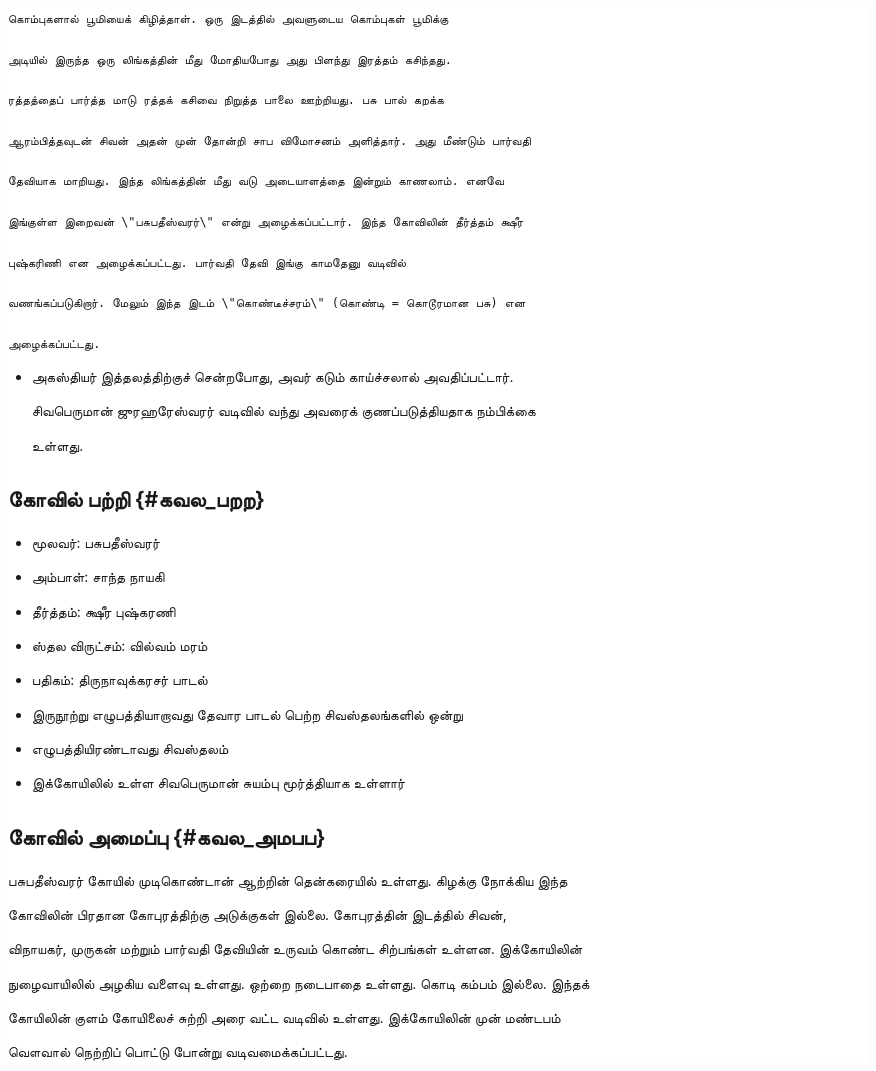     கொம்புகளால் பூமியைக் கிழித்தாள். ஒரு இடத்தில் அவளுடைய கொம்புகள் பூமிக்கு

    அடியில் இருந்த ஒரு லிங்கத்தின் மீது மோதியபோது அது பிளந்து இரத்தம் கசிந்தது.

    ரத்தத்தைப் பார்த்த மாடு ரத்தக் கசிவை நிறுத்த பாலை ஊற்றியது. பசு பால் கறக்க

    ஆரம்பித்தவுடன் சிவன் அதன் முன் தோன்றி சாப விமோசனம் அளித்தார். அது மீண்டும் பார்வதி

    தேவியாக மாறியது. இந்த லிங்கத்தின் மீது வடு அடையாளத்தை இன்றும் காணலாம். எனவே

    இங்குள்ள இறைவன் \"பசுபதீஸ்வரர்\" என்று அழைக்கப்பட்டார். இந்த கோவிலின் தீர்த்தம் க்ஷீர

    புஷ்கரிணி என அழைக்கப்பட்டது. பார்வதி தேவி இங்கு காமதேனு வடிவில்

    வணங்கப்படுகிறார். மேலும் இந்த இடம் \"கொண்டீச்சரம்\" (கொண்டி = கொடூரமான பசு) என

    அழைக்கப்பட்டது.

-   அகஸ்தியர் இத்தலத்திற்குச் சென்றபோது, ​​அவர் கடும் காய்ச்சலால் அவதிப்பட்டார்.

    சிவபெருமான் ஜுரஹரேஸ்வரர் வடிவில் வந்து அவரைக் குணப்படுத்தியதாக நம்பிக்கை

    உள்ளது.



## கோவில் பற்றி {#கவல_பறற}



-   மூலவர்: பசுபதீஸ்வரர்

-   அம்பாள்: சாந்த நாயகி

-   தீர்த்தம்: க்ஷீர புஷ்கரணி

-   ஸ்தல விருட்சம்: வில்வம் மரம்

-   பதிகம்: திருநாவுக்கரசர் பாடல்

-   இருநூற்று எழுபத்தியாறாவது தேவார பாடல் பெற்ற சிவஸ்தலங்களில் ஒன்று

-   எழுபத்தியிரண்டாவது சிவஸ்தலம்

-   இக்கோயிலில் உள்ள சிவபெருமான் சுயம்பு மூர்த்தியாக உள்ளார்



## கோவில் அமைப்பு {#கவல_அமபப}



பசுபதீஸ்வரர் கோயில் முடிகொண்டான் ஆற்றின் தென்கரையில் உள்ளது. கிழக்கு நோக்கிய இந்த

கோவிலின் பிரதான கோபுரத்திற்கு அடுக்குகள் இல்லை. கோபுரத்தின் இடத்தில் சிவன்,

விநாயகர், முருகன் மற்றும் பார்வதி தேவியின் உருவம் கொண்ட சிற்பங்கள் உள்ளன. இக்கோயிலின்

நுழைவாயிலில் அழகிய வளைவு உள்ளது. ஒற்றை நடைபாதை உள்ளது. கொடி கம்பம் இல்லை. இந்தக்

கோயிலின் குளம் கோயிலைச் சுற்றி அரை வட்ட வடிவில் உள்ளது. இக்கோயிலின் முன் மண்டபம்

வௌவால் நெற்றிப் பொட்டு போன்று வடிவமைக்கப்பட்டது.


